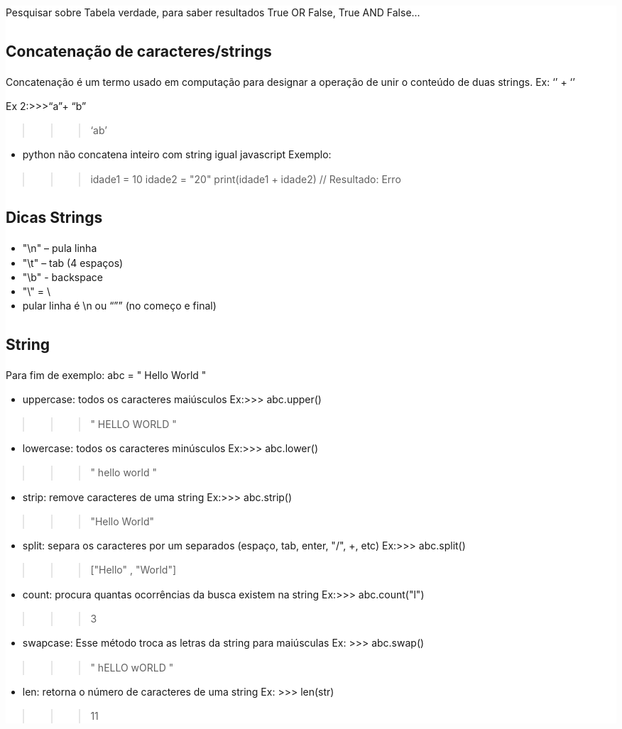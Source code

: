 Pesquisar sobre Tabela verdade, para saber resultados True OR False, True AND False...

## Concatenação de caracteres/strings
Concatenação é um termo usado em computação para designar a operação de unir o conteúdo de duas strings.
Ex: ‘<string>’ + ‘<string>’ <br/>

Ex 2:>>>“a”+ “b” <br/>
>>>‘ab’

- python não concatena inteiro com string igual javascript
Exemplo:
>>> idade1 = 10
>>> idade2 = "20"
>>> print(idade1 + idade2) // Resultado: Erro

## Dicas Strings

- "\n" – pula linha
- "\t" – tab (4 espaços)
- "\b" - backspace
- "\\" = \
- pular linha é \n ou “”” (no começo e final)

## String

Para fim de exemplo: abc = " Hello World "

- uppercase: todos os caracteres maiúsculos
Ex:>>> abc.upper() <br/>
>>> " HELLO WORLD " <br/>

- lowercase: todos os caracteres minúsculos 
Ex:>>> abc.lower() <br/>
>>> " hello world " <br/>

- strip: remove caracteres de uma string
Ex:>>> abc.strip() <br/>
>>> "Hello World" <br/>

- split: separa os caracteres por um separados (espaço, tab, enter, "/", +, etc)
Ex:>>> abc.split() <br/>
>>> ["Hello" , "World"] <br/>

- count: procura quantas ocorrências da busca existem na string
Ex:>>> abc.count("l") <br/>
>>> 3 <br/>

- swapcase: Esse método troca as letras da string para maiúsculas
Ex: >>> abc.swap() <br/>
>>> " hELLO wORLD " <br/>

- len: retorna o número de caracteres de uma string
Ex: >>> len(str) <br/>
>>> 11
